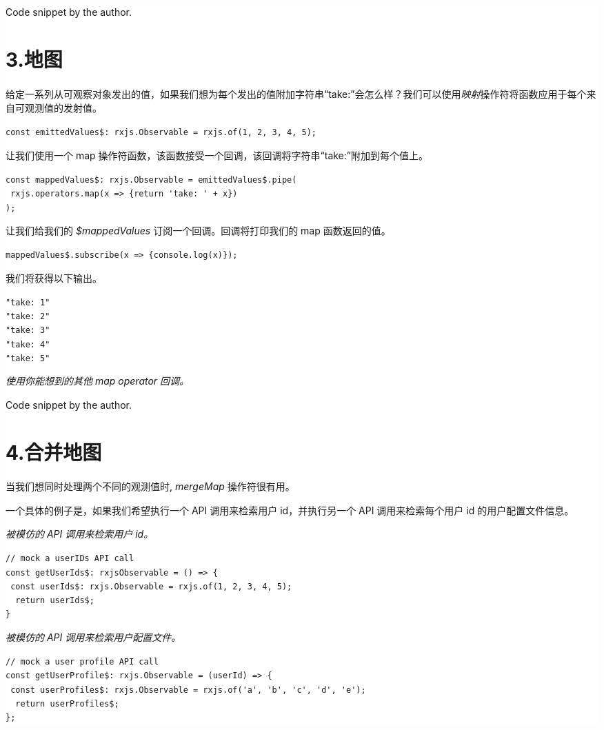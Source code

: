 Code snippet by the author.

# 3.地图

给定一系列从可观察对象发出的值，如果我们想为每个发出的值附加字符串“take:”会怎么样？我们可以使用*映射*操作符将函数应用于每个来自可观测值的发射值。

```
const emittedValues$: rxjs.Observable = rxjs.of(1, 2, 3, 4, 5);
```

让我们使用一个 map 操作符函数，该函数接受一个回调，该回调将字符串“take:”附加到每个值上。

```
const mappedValues$: rxjs.Observable = emittedValues$.pipe(
 rxjs.operators.map(x => {return 'take: ' + x})
);
```

让我们给我们的 *$mappedValues* 订阅一个回调。回调将打印我们的 map 函数返回的值。

```
mappedValues$.subscribe(x => {console.log(x)});
```

我们将获得以下输出。

```
"take: 1"
"take: 2"
"take: 3"
"take: 4"
"take: 5"
```

*使用你能想到的其他 map operator 回调。*

Code snippet by the author.

# 4.合并地图

当我们想同时处理两个不同的观测值时, *mergeMap* 操作符很有用。

一个具体的例子是，如果我们希望执行一个 API 调用来检索用户 id，并执行另一个 API 调用来检索每个用户 id 的用户配置文件信息。

*被模仿的 API 调用来检索用户 id。*

```
// mock a userIDs API call
const getUserIds$: rxjsObservable = () => { 
 const userIds$: rxjs.Observable = rxjs.of(1, 2, 3, 4, 5);
  return userIds$;
}
```

*被模仿的 API 调用来检索用户配置文件。*

```
// mock a user profile API call
const getUserProfile$: rxjs.Observable = (userId) => {
 const userProfiles$: rxjs.Observable = rxjs.of('a', 'b', 'c', 'd', 'e');
  return userProfiles$;
};
```
